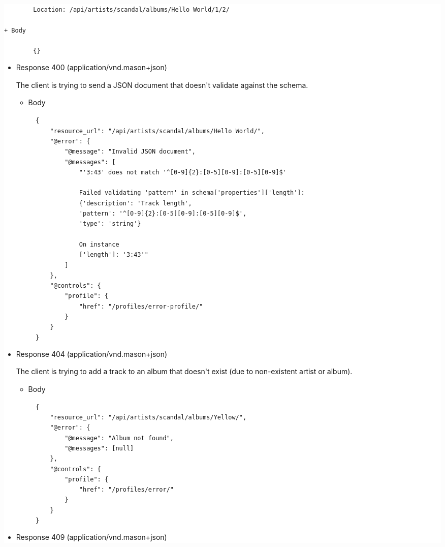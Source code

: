             Location: /api/artists/scandal/albums/Hello World/1/2/
            
    + Body
    
            {}
            


+ Response 400 (application/vnd.mason+json)

    The client is trying to send a JSON document that doesn't validate against the schema.

    + Body
    
            {
                "resource_url": "/api/artists/scandal/albums/Hello World/",
                "@error": {
                    "@message": "Invalid JSON document",
                    "@messages": [
                        "'3:43' does not match '^[0-9]{2}:[0-5][0-9]:[0-5][0-9]$'
                        
                        Failed validating 'pattern' in schema['properties']['length']:
                        {'description': 'Track length',
                        'pattern': '^[0-9]{2}:[0-5][0-9]:[0-5][0-9]$',
                        'type': 'string'}
                        
                        On instance
                        ['length']: '3:43'"
                    ]
                },
                "@controls": {
                    "profile": {
                        "href": "/profiles/error-profile/"
                    }
                }
            }

+ Response 404 (application/vnd.mason+json)

    The client is trying to add a track to an album that doesn't exist (due to non-existent artist or album).

    + Body
    
            {
                "resource_url": "/api/artists/scandal/albums/Yellow/",
                "@error": {
                    "@message": "Album not found",
                    "@messages": [null]
                },
                "@controls": {
                    "profile": {
                        "href": "/profiles/error/"
                    }
                }
            }

+ Response 409 (application/vnd.mason+json)
